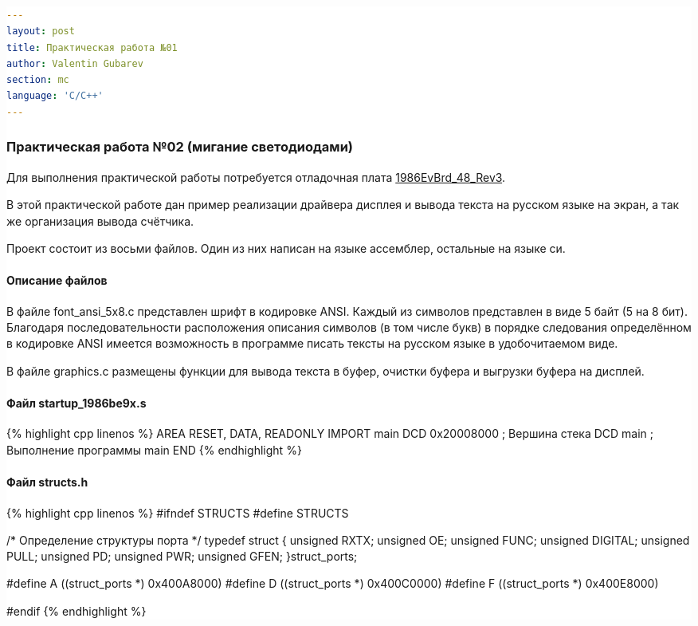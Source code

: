 ```yaml
---
layout: post
title: Практическая работа №01
author: Valentin Gubarev
section: mc
language: 'C/C++'
---
```


<h3>Практическая работа №02 (мигание светодиодами)</h3>
<p>Для выполнения практической работы потребуется отладочная плата
<a href="/mc/files/1986EvBrd_48_Rev3.pdf">1986EvBrd_48_Rev3</a>.
</p>
<p>В этой практической работе дан пример реализации драйвера дисплея и вывода текста
на русском языке на экран, а так же организация вывода счётчика.
</p>
<p>Проект состоит из восьми файлов. Один из них написан на языке ассемблер,
остальные на языке си.
</p>
<h4>Описание файлов</h4>
<p>В файле font_ansi_5x8.c представлен шрифт в кодировке ANSI. Каждый из символов
представлен в виде 5 байт (5 на 8 бит). Благодаря последовательности расположения
описания символов (в том числе букв) в порядке следования определённом в кодировке
ANSI имеется возможность в программе писать тексты на русском языке в удобочитаемом
виде.
</p>
<p>В файле graphics.c размещены функции для вывода текста в буфер, очистки буфера
и выгрузки буфера на дисплей.
</p>

<h4>Файл startup_1986be9x.s</h4>
{% highlight cpp linenos %}
	AREA    RESET, DATA, READONLY
	IMPORT 	main
	DCD     0x20008000      ; Вершина стека
	DCD     main            ; Выполнение программы main
	END
{% endhighlight %}

<h4>Файл structs.h</h4>
{% highlight cpp linenos %}
#ifndef STRUCTS
#define STRUCTS

/* Определение структуры порта */
typedef struct {
    unsigned RXTX;
    unsigned OE;
    unsigned FUNC;
    unsigned DIGITAL;
    unsigned PULL;
    unsigned PD;
    unsigned PWR;
    unsigned GFEN;
}struct_ports;

#define A ((struct_ports *) 0x400A8000)
#define D ((struct_ports *) 0x400C0000)
#define F ((struct_ports *) 0x400E8000)

#endif
{% endhighlight %}
